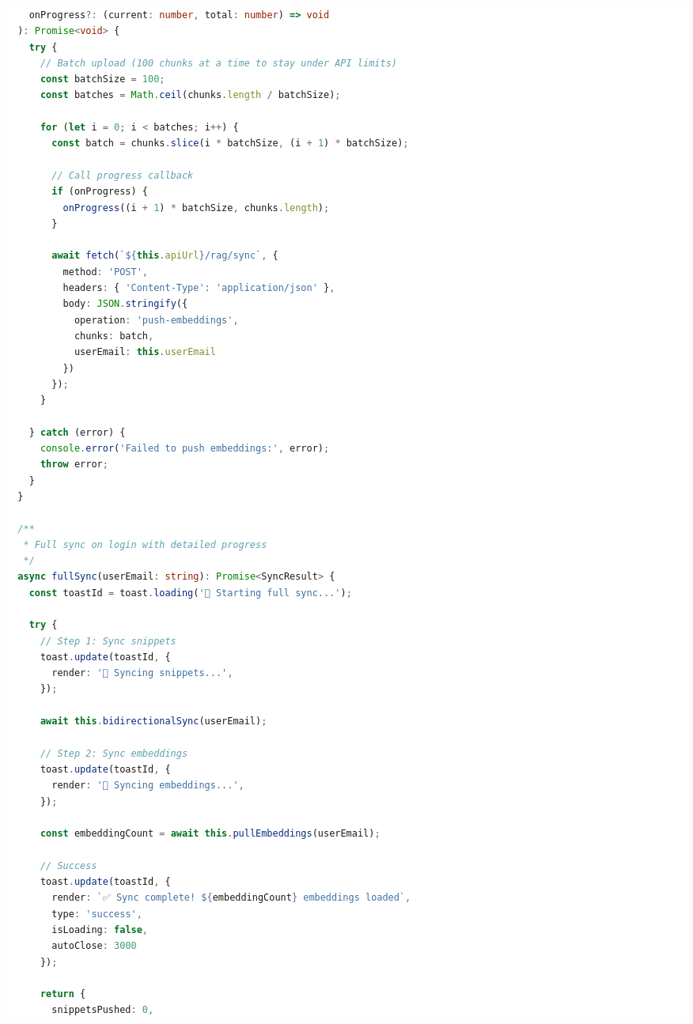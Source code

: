 ```typescript
    onProgress?: (current: number, total: number) => void
  ): Promise<void> {
    try {
      // Batch upload (100 chunks at a time to stay under API limits)
      const batchSize = 100;
      const batches = Math.ceil(chunks.length / batchSize);
      
      for (let i = 0; i < batches; i++) {
        const batch = chunks.slice(i * batchSize, (i + 1) * batchSize);
        
        // Call progress callback
        if (onProgress) {
          onProgress((i + 1) * batchSize, chunks.length);
        }
        
        await fetch(`${this.apiUrl}/rag/sync`, {
          method: 'POST',
          headers: { 'Content-Type': 'application/json' },
          body: JSON.stringify({
            operation: 'push-embeddings',
            chunks: batch,
            userEmail: this.userEmail
          })
        });
      }
      
    } catch (error) {
      console.error('Failed to push embeddings:', error);
      throw error;
    }
  }
  
  /**
   * Full sync on login with detailed progress
   */
  async fullSync(userEmail: string): Promise<SyncResult> {
    const toastId = toast.loading('🔄 Starting full sync...');
    
    try {
      // Step 1: Sync snippets
      toast.update(toastId, {
        render: '📝 Syncing snippets...',
      });
      
      await this.bidirectionalSync(userEmail);
      
      // Step 2: Sync embeddings
      toast.update(toastId, {
        render: '🧬 Syncing embeddings...',
      });
      
      const embeddingCount = await this.pullEmbeddings(userEmail);
      
      // Success
      toast.update(toastId, {
        render: `✅ Sync complete! ${embeddingCount} embeddings loaded`,
        type: 'success',
        isLoading: false,
        autoClose: 3000
      });
      
      return {
        snippetsPushed: 0,
```